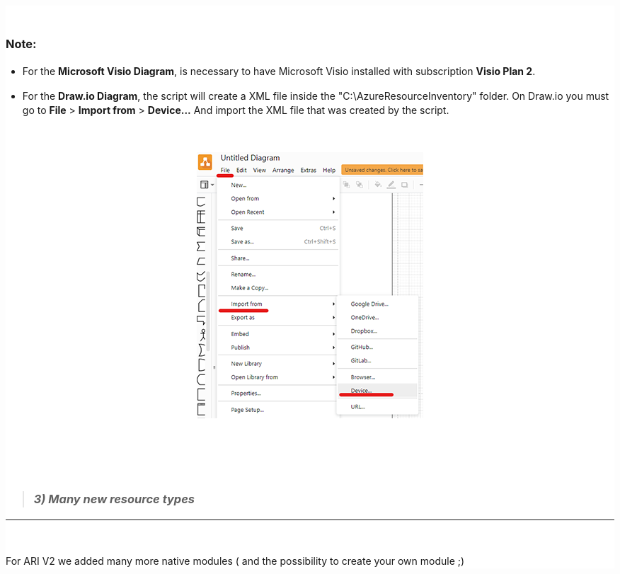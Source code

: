 <br/>

### Note:

[^1]:For the Microsoft Visio Diagram, is necessary to have Microsoft Visio installed with subscription "Visio Plan 2"

[^2]:For the Draw.io Diagram, the script will create a XML file inside the "C:\AzureResourceInventory\" folder. On Draw.io you must go to File > Import from > Device... And import the XML file that was created by the ARI script.

- For the __Microsoft Visio Diagram__, is necessary to have Microsoft Visio installed with subscription __Visio Plan 2__.

- For the __Draw.io Diagram__, the script will create a XML file inside the "C:\AzureResourceInventory\" folder. On Draw.io you must go to __File__ > __Import from__ > __Device...__ And import the XML file that was created by the script.

<br/>

<p align="center">
<img src="images/DrawioImport.png">
</p>

<br/>

<br/>

<br/>

> ### *3) Many new resource types*

---------------------

<br/>

For ARI V2 we added many more native modules ( and the possibility to create your own module ;)

